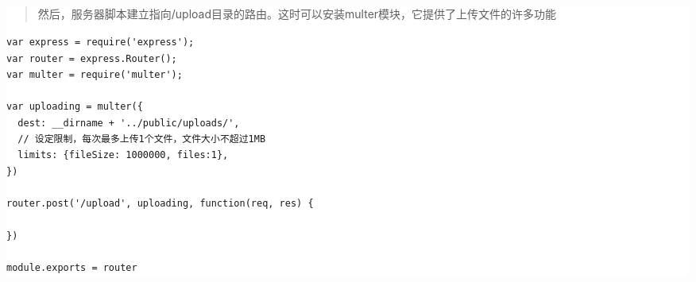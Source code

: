 > 然后，服务器脚本建立指向/upload目录的路由。这时可以安装multer模块，它提供了上传文件的许多功能

```
var express = require('express');
var router = express.Router();
var multer = require('multer');

var uploading = multer({
  dest: __dirname + '../public/uploads/',
  // 设定限制，每次最多上传1个文件，文件大小不超过1MB
  limits: {fileSize: 1000000, files:1},
})

router.post('/upload', uploading, function(req, res) {

})

module.exports = router
```